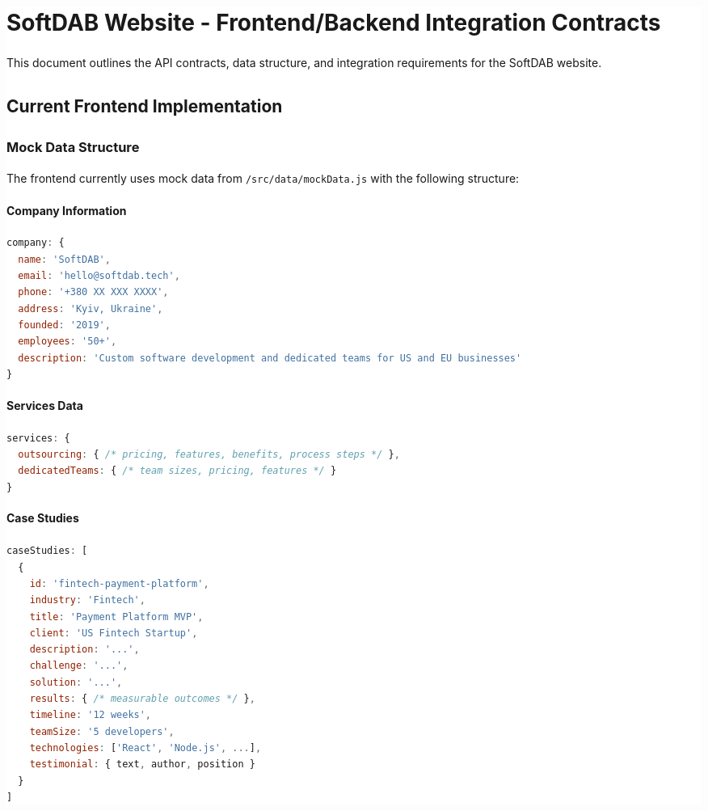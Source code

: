 # SoftDAB Website - Frontend/Backend Integration Contracts

This document outlines the API contracts, data structure, and integration requirements for the SoftDAB website.

## Current Frontend Implementation

### Mock Data Structure
The frontend currently uses mock data from `/src/data/mockData.js` with the following structure:

#### Company Information
```javascript
company: {
  name: 'SoftDAB',
  email: 'hello@softdab.tech',
  phone: '+380 XX XXX XXXX',
  address: 'Kyiv, Ukraine',
  founded: '2019',
  employees: '50+',
  description: 'Custom software development and dedicated teams for US and EU businesses'
}
```

#### Services Data
```javascript
services: {
  outsourcing: { /* pricing, features, benefits, process steps */ },
  dedicatedTeams: { /* team sizes, pricing, features */ }
}
```

#### Case Studies
```javascript
caseStudies: [
  {
    id: 'fintech-payment-platform',
    industry: 'Fintech',
    title: 'Payment Platform MVP',
    client: 'US Fintech Startup',
    description: '...',
    challenge: '...',
    solution: '...',
    results: { /* measurable outcomes */ },
    timeline: '12 weeks',
    teamSize: '5 developers',
    technologies: ['React', 'Node.js', ...],
    testimonial: { text, author, position }
  }
]
```
